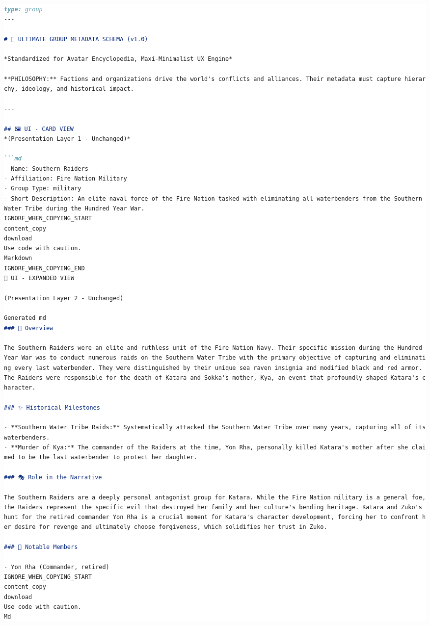 ```md
type: group
---

# 🏰 ULTIMATE GROUP METADATA SCHEMA (v1.0)

*Standardized for Avatar Encyclopedia, Maxi-Minimalist UX Engine*

**PHILOSOPHY:** Factions and organizations drive the world's conflicts and alliances. Their metadata must capture hierarchy, ideology, and historical impact.

---

## 🖼️ UI - CARD VIEW
*(Presentation Layer 1 - Unchanged)*

```md
- Name: Southern Raiders
- Affiliation: Fire Nation Military
- Group Type: military
- Short Description: An elite naval force of the Fire Nation tasked with eliminating all waterbenders from the Southern Water Tribe during the Hundred Year War.
IGNORE_WHEN_COPYING_START
content_copy
download
Use code with caution.
Markdown
IGNORE_WHEN_COPYING_END
📖 UI - EXPANDED VIEW

(Presentation Layer 2 - Unchanged)

Generated md
### 📖 Overview

The Southern Raiders were an elite and ruthless unit of the Fire Nation Navy. Their specific mission during the Hundred Year War was to conduct numerous raids on the Southern Water Tribe with the primary objective of capturing and eliminating every last waterbender. They were distinguished by their unique sea raven insignia and modified black and red armor. The Raiders were responsible for the death of Katara and Sokka's mother, Kya, an event that profoundly shaped Katara's character.

### ✨ Historical Milestones

- **Southern Water Tribe Raids:** Systematically attacked the Southern Water Tribe over many years, capturing all of its waterbenders.
- **Murder of Kya:** The commander of the Raiders at the time, Yon Rha, personally killed Katara's mother after she claimed to be the last waterbender to protect her daughter.

### 🎭 Role in the Narrative

The Southern Raiders are a deeply personal antagonist group for Katara. While the Fire Nation military is a general foe, the Raiders represent the specific evil that destroyed her family and her culture's bending heritage. Katara and Zuko's hunt for the retired commander Yon Rha is a crucial moment for Katara's character development, forcing her to confront her desire for revenge and ultimately choose forgiveness, which solidifies her trust in Zuko.

### 🌟 Notable Members

- Yon Rha (Commander, retired)
IGNORE_WHEN_COPYING_START
content_copy
download
Use code with caution.
Md
```